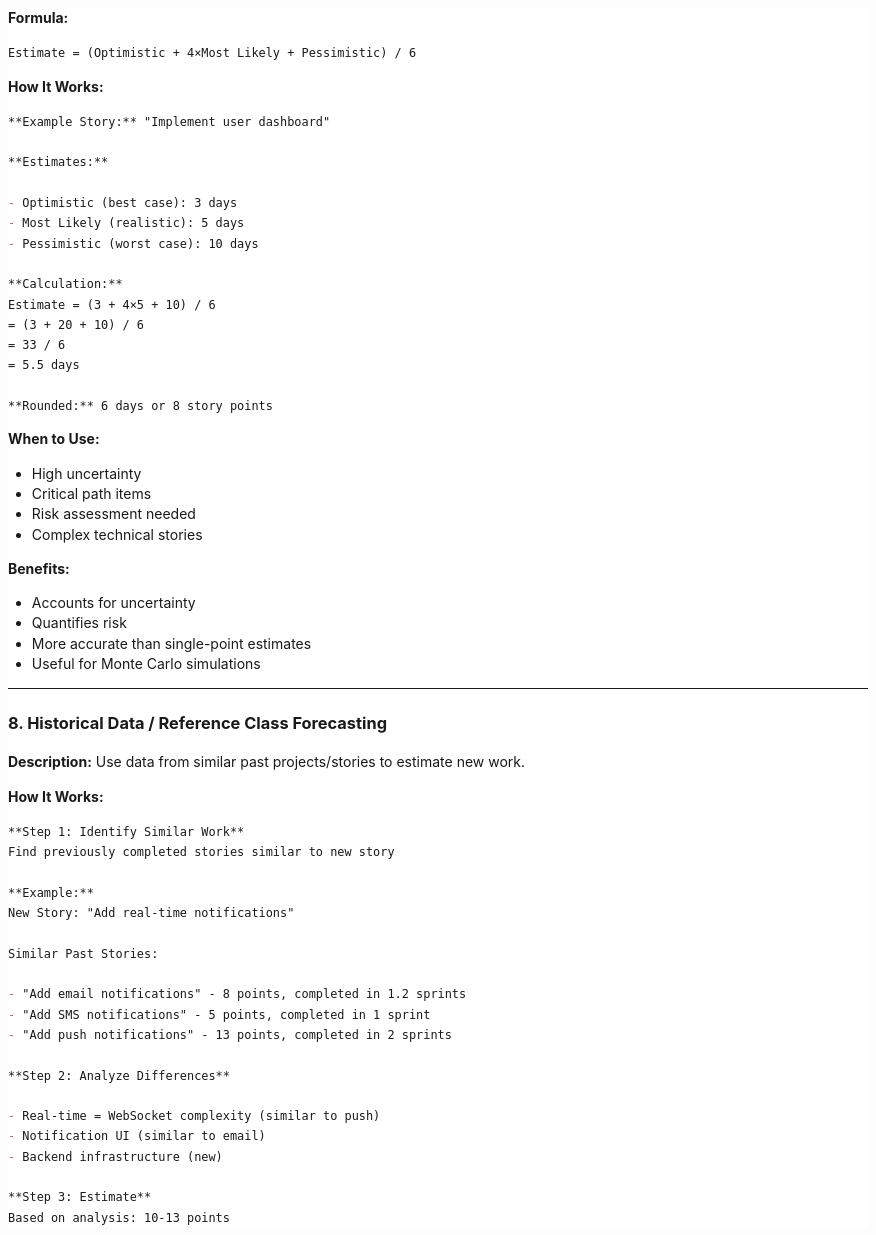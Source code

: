 **Formula:**

```
Estimate = (Optimistic + 4×Most Likely + Pessimistic) / 6
```

**How It Works:**

```markdown
**Example Story:** "Implement user dashboard"

**Estimates:**

- Optimistic (best case): 3 days
- Most Likely (realistic): 5 days
- Pessimistic (worst case): 10 days

**Calculation:**
Estimate = (3 + 4×5 + 10) / 6
= (3 + 20 + 10) / 6
= 33 / 6
= 5.5 days

**Rounded:** 6 days or 8 story points
```

**When to Use:**

- High uncertainty
- Critical path items
- Risk assessment needed
- Complex technical stories

**Benefits:**

- Accounts for uncertainty
- Quantifies risk
- More accurate than single-point estimates
- Useful for Monte Carlo simulations

---

### 8. Historical Data / Reference Class Forecasting

**Description:** Use data from similar past projects/stories to estimate new work.

**How It Works:**

```markdown
**Step 1: Identify Similar Work**
Find previously completed stories similar to new story

**Example:**
New Story: "Add real-time notifications"

Similar Past Stories:

- "Add email notifications" - 8 points, completed in 1.2 sprints
- "Add SMS notifications" - 5 points, completed in 1 sprint
- "Add push notifications" - 13 points, completed in 2 sprints

**Step 2: Analyze Differences**

- Real-time = WebSocket complexity (similar to push)
- Notification UI (similar to email)
- Backend infrastructure (new)

**Step 3: Estimate**
Based on analysis: 10-13 points
```